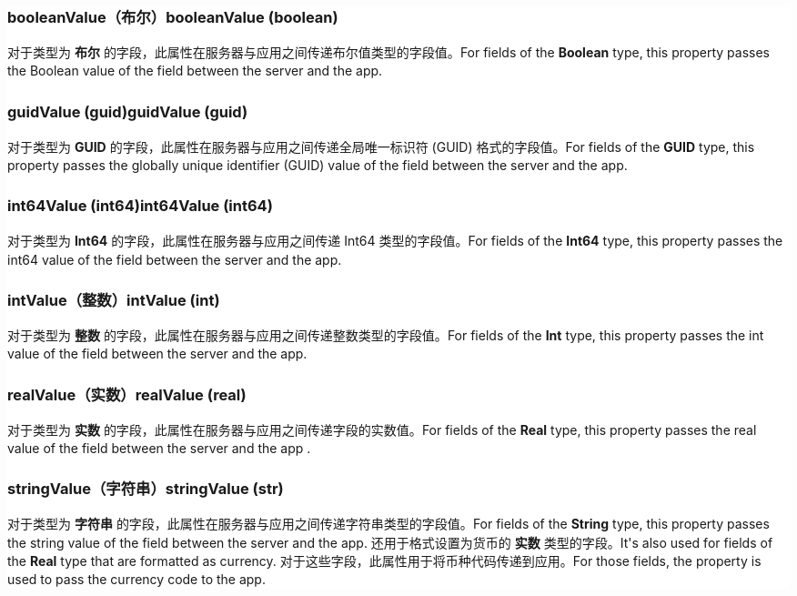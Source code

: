 ### <a name="booleanvalue-boolean"></a><span data-ttu-id="855f8-188">booleanValue（布尔）</span><span class="sxs-lookup"><span data-stu-id="855f8-188">booleanValue (boolean)</span></span>

<span data-ttu-id="855f8-189">对于类型为 **布尔** 的字段，此属性在服务器与应用之间传递布尔值类型的字段值。</span><span class="sxs-lookup"><span data-stu-id="855f8-189">For fields of the **Boolean** type, this property passes the Boolean value of the field between the server and the app.</span></span>

### <a name="guidvalue-guid"></a><span data-ttu-id="855f8-190">guidValue (guid)</span><span class="sxs-lookup"><span data-stu-id="855f8-190">guidValue (guid)</span></span>

<span data-ttu-id="855f8-191">对于类型为 **GUID** 的字段，此属性在服务器与应用之间传递全局唯一标识符 (GUID) 格式的字段值。</span><span class="sxs-lookup"><span data-stu-id="855f8-191">For fields of the **GUID** type, this property passes the globally unique identifier (GUID) value of the field between the server and the app.</span></span>

### <a name="int64value-int64"></a><span data-ttu-id="855f8-192">int64Value (int64)</span><span class="sxs-lookup"><span data-stu-id="855f8-192">int64Value (int64)</span></span>

<span data-ttu-id="855f8-193">对于类型为 **Int64** 的字段，此属性在服务器与应用之间传递 Int64 类型的字段值。</span><span class="sxs-lookup"><span data-stu-id="855f8-193">For fields of the **Int64** type, this property passes the int64 value of the field between the server and the app.</span></span>

### <a name="intvalue-int"></a><span data-ttu-id="855f8-194">intValue（整数）</span><span class="sxs-lookup"><span data-stu-id="855f8-194">intValue (int)</span></span>

<span data-ttu-id="855f8-195">对于类型为 **整数** 的字段，此属性在服务器与应用之间传递整数类型的字段值。</span><span class="sxs-lookup"><span data-stu-id="855f8-195">For fields of the **Int** type, this property passes the int value of the field between the server and the app.</span></span>

### <a name="realvalue-real"></a><span data-ttu-id="855f8-196">realValue（实数）</span><span class="sxs-lookup"><span data-stu-id="855f8-196">realValue (real)</span></span>

<span data-ttu-id="855f8-197">对于类型为 **实数** 的字段，此属性在服务器与应用之间传递字段的实数值。</span><span class="sxs-lookup"><span data-stu-id="855f8-197">For fields of the **Real** type, this property passes the real value of the field between the server and the app .</span></span>

### <a name="stringvalue-str"></a><span data-ttu-id="855f8-198">stringValue（字符串）</span><span class="sxs-lookup"><span data-stu-id="855f8-198">stringValue (str)</span></span>

<span data-ttu-id="855f8-199">对于类型为 **字符串** 的字段，此属性在服务器与应用之间传递字符串类型的字段值。</span><span class="sxs-lookup"><span data-stu-id="855f8-199">For fields of the **String** type, this property passes the string value of the field between the server and the app.</span></span> <span data-ttu-id="855f8-200">还用于格式设置为货币的 **实数** 类型的字段。</span><span class="sxs-lookup"><span data-stu-id="855f8-200">It's also used for fields of the **Real** type that are formatted as currency.</span></span> <span data-ttu-id="855f8-201">对于这些字段，此属性用于将币种代码传递到应用。</span><span class="sxs-lookup"><span data-stu-id="855f8-201">For those fields, the property is used to pass the currency code to the app.</span></span>
